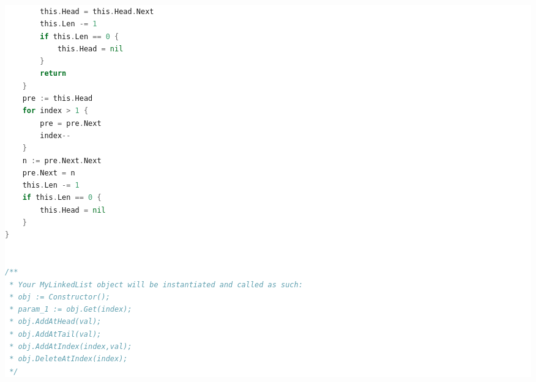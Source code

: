 ```go
        this.Head = this.Head.Next
        this.Len -= 1
        if this.Len == 0 {
            this.Head = nil
        }
        return
    }
    pre := this.Head
    for index > 1 {
        pre = pre.Next
        index--
    }
    n := pre.Next.Next
    pre.Next = n
    this.Len -= 1
    if this.Len == 0 {
        this.Head = nil
    }
}


/**
 * Your MyLinkedList object will be instantiated and called as such:
 * obj := Constructor();
 * param_1 := obj.Get(index);
 * obj.AddAtHead(val);
 * obj.AddAtTail(val);
 * obj.AddAtIndex(index,val);
 * obj.DeleteAtIndex(index);
 */
```

